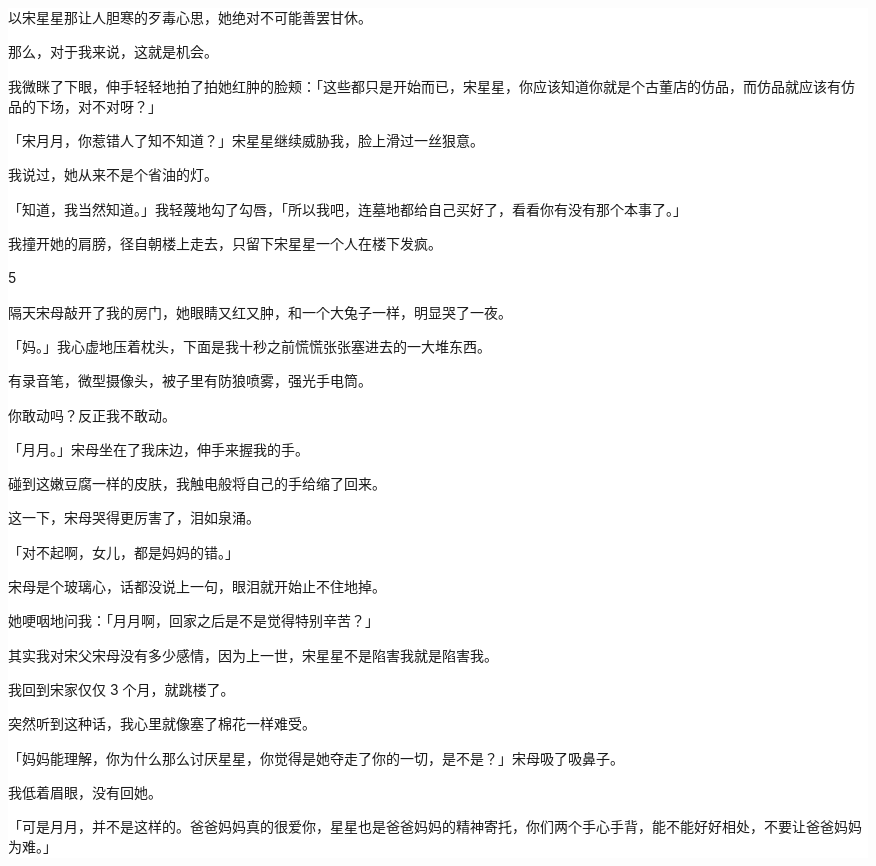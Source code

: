 以宋星星那让人胆寒的歹毒心思，她绝对不可能善罢甘休。


那么，对于我来说，这就是机会。


我微眯了下眼，伸手轻轻地拍了拍她红肿的脸颊：「这些都只是开始而已，宋星星，你应该知道你就是个古董店的仿品，而仿品就应该有仿品的下场，对不对呀？」


「宋月月，你惹错人了知不知道？」宋星星继续威胁我，脸上滑过一丝狠意。


我说过，她从来不是个省油的灯。


「知道，我当然知道。」我轻蔑地勾了勾唇，「所以我吧，连墓地都给自己买好了，看看你有没有那个本事了。」


我撞开她的肩膀，径自朝楼上走去，只留下宋星星一个人在楼下发疯。



5


隔天宋母敲开了我的房门，她眼睛又红又肿，和一个大兔子一样，明显哭了一夜。


「妈。」我心虚地压着枕头，下面是我十秒之前慌慌张张塞进去的一大堆东西。


有录音笔，微型摄像头，被子里有防狼喷雾，强光手电筒。


你敢动吗？反正我不敢动。


「月月。」宋母坐在了我床边，伸手来握我的手。


碰到这嫩豆腐一样的皮肤，我触电般将自己的手给缩了回来。


这一下，宋母哭得更厉害了，泪如泉涌。


「对不起啊，女儿，都是妈妈的错。」


宋母是个玻璃心，话都没说上一句，眼泪就开始止不住地掉。


她哽咽地问我：「月月啊，回家之后是不是觉得特别辛苦？」


其实我对宋父宋母没有多少感情，因为上一世，宋星星不是陷害我就是陷害我。


我回到宋家仅仅 3 个月，就跳楼了。


突然听到这种话，我心里就像塞了棉花一样难受。


「妈妈能理解，你为什么那么讨厌星星，你觉得是她夺走了你的一切，是不是？」宋母吸了吸鼻子。


我低着眉眼，没有回她。


「可是月月，并不是这样的。爸爸妈妈真的很爱你，星星也是爸爸妈妈的精神寄托，你们两个手心手背，能不能好好相处，不要让爸爸妈妈为难。」

